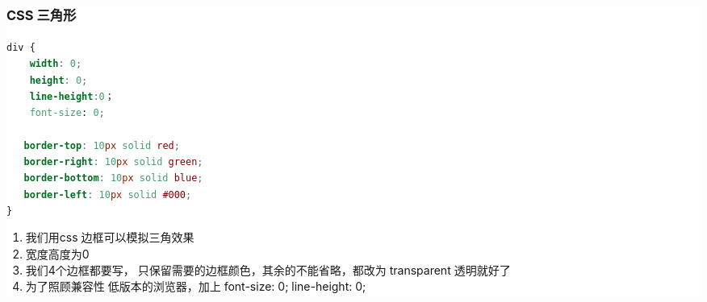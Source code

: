 ### CSS 三角形

```css
div {
    width: 0; 
    height: 0;
    line-height:0；
    font-size: 0;
    
   border-top: 10px solid red;
   border-right: 10px solid green;
   border-bottom: 10px solid blue;
   border-left: 10px solid #000; 
}
```

1. 我们用css 边框可以模拟三角效果
2. 宽度高度为0
3. 我们4个边框都要写， 只保留需要的边框颜色，其余的不能省略，都改为 transparent 透明就好了
4. 为了照顾兼容性 低版本的浏览器，加上 font-size: 0;  line-height: 0;